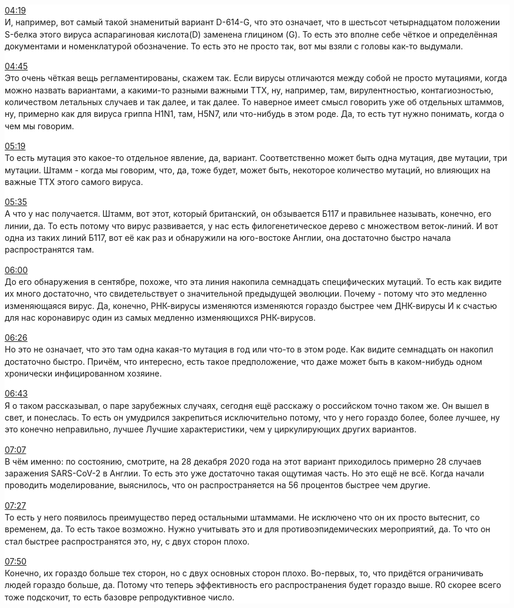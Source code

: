 [04:19](https://youtu.be/ZMm0FClmKOU?t=259)  
И, например, вот самый такой знаменитый вариант D-614-G, что это означает, что в шестьсот четырнадцатом положении S-белка этого вируса аспарагиновая кислота(D) заменена глицином (G). То есть это вполне себе чёткое и определённая документами и номенклатурой обозначение. То есть это не просто так, вот мы взяли с головы как-то выдумали.

[04:45](https://youtu.be/ZMm0FClmKOU?t=285)  
Это очень чёткая вещь регламентированы, скажем так. Если вирусы отличаются между собой не просто мутациями, когда можно назвать вариантами, а какими-то разными важными ТТХ, ну, например, там, вирулентностью, контагиозностью, количеством летальных случаев и так далее, и так далее. То наверное имеет смысл говорить уже об отдельных штаммов, ну, примерно как для вируса гриппа H1N1, там, H5N7, или что-нибудь в этом роде. Да, то есть тут нужно понимать, когда о чем мы говорим.

[05:19](https://youtu.be/ZMm0FClmKOU?t=319)  
То есть мутация это какое-то отдельное явление, да, вариант. Соответственно может быть одна мутация, две мутации, три мутации. Штамм - когда мы говорим, что, да, тоже будет, может быть, некоторое количество мутаций, но влияющих на важные ТТХ этого самого вируса.

[05:35](https://youtu.be/ZMm0FClmKOU?t=335)  
А что у нас получается. Штамм, вот этот, который британский, он обзывается Б117 и правильнее называть, конечно, его линии, да. То есть  потому что вирус развивается, у нас есть  филогенетическое дерево с множеством веток-линий. И вот одна из таких линий Б117, вот её как раз и обнаружили на юго-востоке Англии, она достаточно быстро начала распространятся там.

[06:00](https://youtu.be/ZMm0FClmKOU?t=360)  
До его обнаружения в сентябре, похоже, что эта линия накопила семнадцать специфических мутаций. То есть как видите их много достаточно, что свидетельствует о значительной предыдущей эволюции. Почему - потому что это медленно изменяющаяся вирус. Да, конечно, РНК-вирусы изменяются изменяются гораздо быстрее чем ДНК-вирусы И к счастью для нас коронавирус один из самых медленно изменяющихся РНК-вирусов.

[06:26](https://youtu.be/ZMm0FClmKOU?t=386)  
Но это не означает, что это там одна какая-то мутация в год или что-то в этом роде. Как видите семнадцать он накопил достаточно быстро. Причём, что интересно, есть такое предположение, что даже может быть в каком-нибудь одном хронически инфицированном хозяине.

[06:43](https://youtu.be/ZMm0FClmKOU?t=403)  
Я о таком рассказывал, о паре зарубежных случаях, сегодня ещё расскажу о российском точно таком же. Он вышел в свет, и понеслась. То есть он умудрился закрепиться исключительно потому, что у него гораздо более, более лучшее, ну это конечно неправильно, лучшее Лучшие характеристики, чем у циркулирующих других вариантов.

[07:07](https://youtu.be/ZMm0FClmKOU?t=427)  
В чём именно: по состоянию, смотрите, на 28 декабря 2020 года на этот вариант приходилось примерно 28 случаев заражения SARS-CoV-2 в Англии. То есть это уже достаточно такая ощутимая часть. Но это ещё не всё. Когда начали проводить моделирование, выяснилось, что он распространяется на 56 процентов быстрее чем другие.

[07:27](https://youtu.be/ZMm0FClmKOU?t=447)  
То есть у него появилось преимущество перед остальными штаммами. Не исключено что он их просто вытеснит, со временем, да. То есть такое возможно. Нужно учитывать это и для противоэпидемических мероприятий, да. То что он стал быстрее распространятся это, ну, с двух сторон плохо.

[07:50](https://youtu.be/ZMm0FClmKOU?t=470)  
Конечно, их гораздо больше тех сторон, но с двух основных сторон плохо. Во-первых, то, что придётся ограничивать людей гораздо больше, да. Потому что теперь эффективность его распространения будет гораздо выше. R0 скорее всего тоже подскочит, то есть базовре репродуктивное число.
